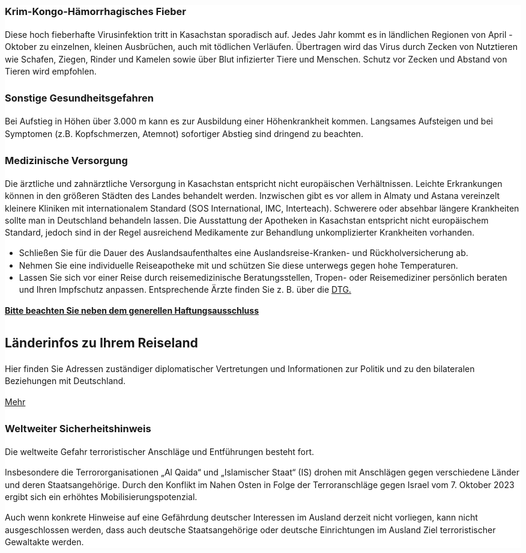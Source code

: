 ### **Krim-Kongo-Hämorrhagisches Fieber**

Diese hoch fieberhafte Virusinfektion tritt in Kasachstan sporadisch auf. Jedes Jahr kommt es in ländlichen Regionen von April - Oktober zu einzelnen, kleinen Ausbrüchen, auch mit tödlichen Verläufen. Übertragen wird das Virus durch Zecken von Nutztieren wie Schafen, Ziegen, Rinder und Kamelen sowie über Blut infizierter Tiere und Menschen. Schutz vor Zecken und Abstand von Tieren wird empfohlen.

### Sonstige Gesundheitsgefahren

Bei Aufstieg in Höhen über 3.000 m kann es zur Ausbildung einer Höhenkrankheit kommen. Langsames Aufsteigen und bei Symptomen (z.B. Kopfschmerzen, Atemnot) sofortiger Abstieg sind dringend zu beachten.

### Medizinische Versorgung

Die ärztliche und zahnärztliche Versorgung in Kasachstan entspricht nicht europäischen Verhältnissen. Leichte Erkrankungen können in den größeren Städten des Landes behandelt werden. Inzwischen gibt es vor allem in Almaty und Astana vereinzelt kleinere Kliniken mit internationalem Standard (SOS International, IMC, Interteach). Schwerere oder absehbar längere Krankheiten sollte man in Deutschland behandeln lassen. Die Ausstattung der Apotheken in Kasachstan entspricht nicht europäischem Standard, jedoch sind in der Regel ausreichend Medikamente zur Behandlung unkomplizierter Krankheiten vorhanden.

* Schließen Sie für die Dauer des Auslandsaufenthaltes eine Auslandsreise-Kranken- und Rückholversicherung ab.
* Nehmen Sie eine individuelle Reiseapotheke mit und schützen Sie diese unterwegs gegen hohe Temperaturen.
* Lassen Sie sich vor einer Reise durch reisemedizinische Beratungsstellen, Tropen- oder Reisemediziner persönlich beraten und Ihren Impfschutz anpassen. Entsprechende Ärzte finden Sie z. B. über die [DTG.](https://dtg.org/index.php/liste-tropenmedizinischer-institutionen/arztsuche.html "DTG")

**[Bitte beachten Sie neben dem generellen Haftungsausschluss](https://www.auswaertiges-amt.de/de/ReiseUndSicherheit/reise-gesundheit/-/2519600 "Bitte beachten Sie neben dem generellen Haftungsausschluss:")**

## Länderinfos zu Ihrem Reiseland

Hier finden Sie Adressen zuständiger diplomatischer Vertretungen und Informationen zur Politik und zu den bilateralen Beziehungen mit Deutschland.

[Mehr](https://www.auswaertiges-amt.de/de/service/laender/kasachstan-node "Kasachstan")

### Weltweiter Sicherheitshinweis

Die weltweite Gefahr terroristischer Anschläge und Entführungen besteht fort.

Insbesondere die Terrororganisationen „Al Qaida“ und „Islamischer Staat“ (IS) drohen mit Anschlägen gegen verschiedene Länder und deren Staatsangehörige. Durch den Konflikt im Nahen Osten in Folge der Terroranschläge gegen Israel vom 7. Oktober 2023 ergibt sich ein erhöhtes Mobilisierungspotenzial.

Auch wenn konkrete Hinweise auf eine Gefährdung deutscher Interessen im Ausland derzeit nicht vorliegen, kann nicht ausgeschlossen werden, dass auch deutsche Staatsangehörige oder deutsche Einrichtungen im Ausland Ziel terroristischer Gewaltakte werden.
